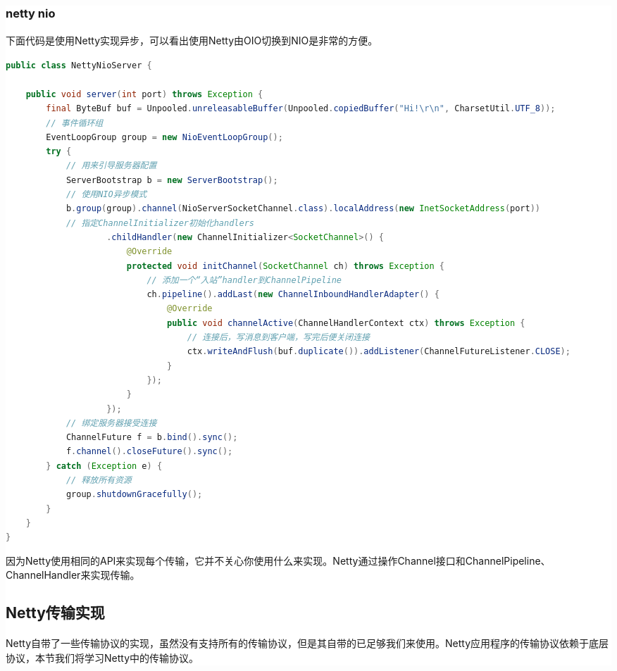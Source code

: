 ### netty nio

下面代码是使用Netty实现异步，可以看出使用Netty由OIO切换到NIO是非常的方便。

```java
public class NettyNioServer {
 
	public void server(int port) throws Exception {
		final ByteBuf buf = Unpooled.unreleasableBuffer(Unpooled.copiedBuffer("Hi!\r\n", CharsetUtil.UTF_8));
		// 事件循环组
		EventLoopGroup group = new NioEventLoopGroup();
		try {
			// 用来引导服务器配置
			ServerBootstrap b = new ServerBootstrap();
			// 使用NIO异步模式
			b.group(group).channel(NioServerSocketChannel.class).localAddress(new InetSocketAddress(port))
			// 指定ChannelInitializer初始化handlers
					.childHandler(new ChannelInitializer<SocketChannel>() {
						@Override
						protected void initChannel(SocketChannel ch) throws Exception {
							// 添加一个“入站”handler到ChannelPipeline
							ch.pipeline().addLast(new ChannelInboundHandlerAdapter() {
								@Override
								public void channelActive(ChannelHandlerContext ctx) throws Exception {
									// 连接后，写消息到客户端，写完后便关闭连接
									ctx.writeAndFlush(buf.duplicate()).addListener(ChannelFutureListener.CLOSE);
								}
							});
						}
					});
			// 绑定服务器接受连接
			ChannelFuture f = b.bind().sync();
			f.channel().closeFuture().sync();
		} catch (Exception e) {
			// 释放所有资源
			group.shutdownGracefully();
		}
	}
}

```
因为Netty使用相同的API来实现每个传输，它并不关心你使用什么来实现。Netty通过操作Channel接口和ChannelPipeline、ChannelHandler来实现传输。



## Netty传输实现

​        Netty自带了一些传输协议的实现，虽然没有支持所有的传输协议，但是其自带的已足够我们来使用。Netty应用程序的传输协议依赖于底层协议，本节我们将学习Netty中的传输协议。
